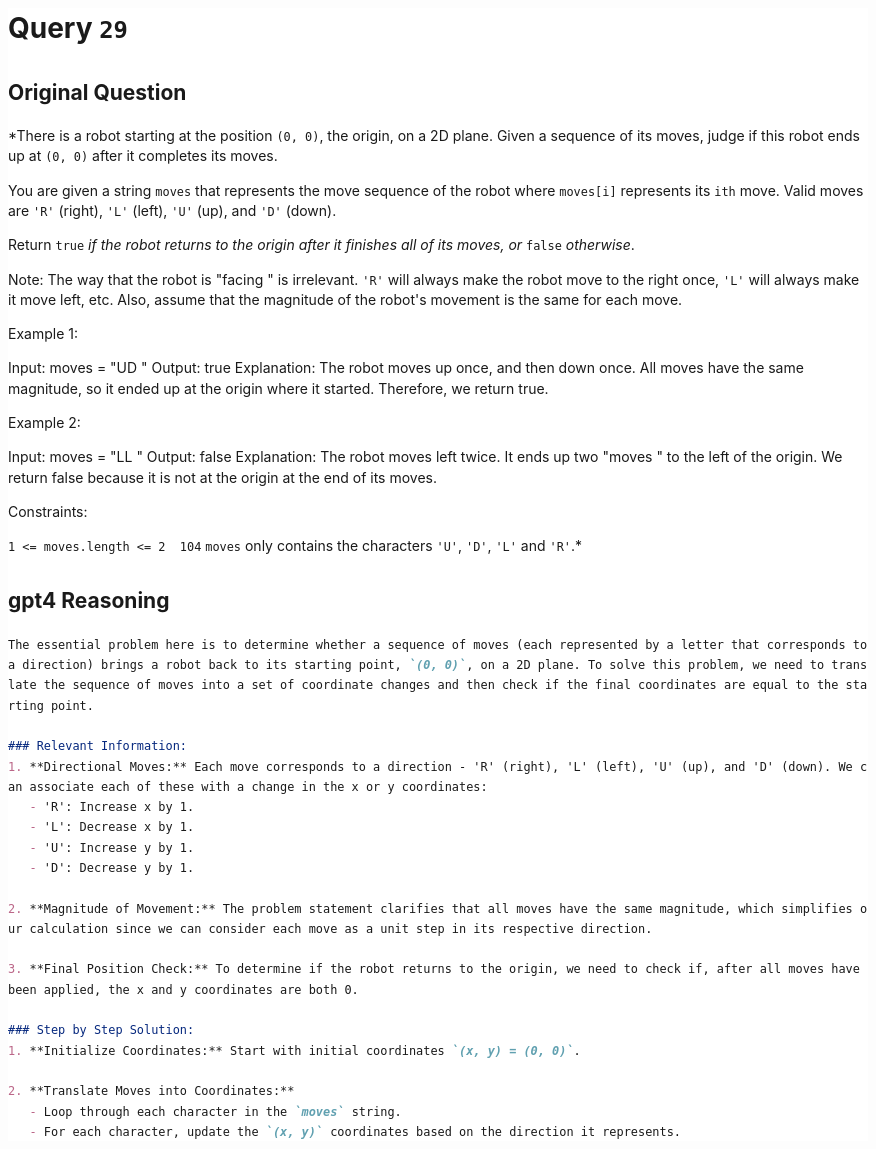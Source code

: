 # Query `29`

## Original Question

*There is a robot starting at the position `(0, 0)`, the origin, on a 2D plane. Given a sequence of its moves, judge if this robot ends up at `(0, 0)` after it completes its moves.

You are given a string `moves` that represents the move sequence of the robot where `moves[i]` represents its `ith` move. Valid moves are `'R'` (right), `'L'` (left), `'U'` (up), and `'D'` (down).

Return `true` _if the robot returns to the origin after it finishes all of its moves, or_ `false` _otherwise_.

Note: The way that the robot is "facing " is irrelevant. `'R'` will always make the robot move to the right once, `'L'` will always make it move left, etc. Also, assume that the magnitude of the robot's movement is the same for each move.

Example 1:

Input: moves =  "UD "
Output: true
Explanation: The robot moves up once, and then down once. All moves have the same magnitude, so it ended up at the origin where it started. Therefore, we return true.

Example 2:

Input: moves =  "LL "
Output: false
Explanation: The robot moves left twice. It ends up two  "moves " to the left of the origin. We return false because it is not at the origin at the end of its moves.

Constraints:

   `1 <= moves.length <= 2  104`
   `moves` only contains the characters `'U'`, `'D'`, `'L'` and `'R'`.*

## gpt4 Reasoning

```markdown
The essential problem here is to determine whether a sequence of moves (each represented by a letter that corresponds to a direction) brings a robot back to its starting point, `(0, 0)`, on a 2D plane. To solve this problem, we need to translate the sequence of moves into a set of coordinate changes and then check if the final coordinates are equal to the starting point.

### Relevant Information:
1. **Directional Moves:** Each move corresponds to a direction - 'R' (right), 'L' (left), 'U' (up), and 'D' (down). We can associate each of these with a change in the x or y coordinates:
   - 'R': Increase x by 1.
   - 'L': Decrease x by 1.
   - 'U': Increase y by 1.
   - 'D': Decrease y by 1.
   
2. **Magnitude of Movement:** The problem statement clarifies that all moves have the same magnitude, which simplifies our calculation since we can consider each move as a unit step in its respective direction.

3. **Final Position Check:** To determine if the robot returns to the origin, we need to check if, after all moves have been applied, the x and y coordinates are both 0.

### Step by Step Solution:
1. **Initialize Coordinates:** Start with initial coordinates `(x, y) = (0, 0)`.

2. **Translate Moves into Coordinates:**
   - Loop through each character in the `moves` string.
   - For each character, update the `(x, y)` coordinates based on the direction it represents.

```